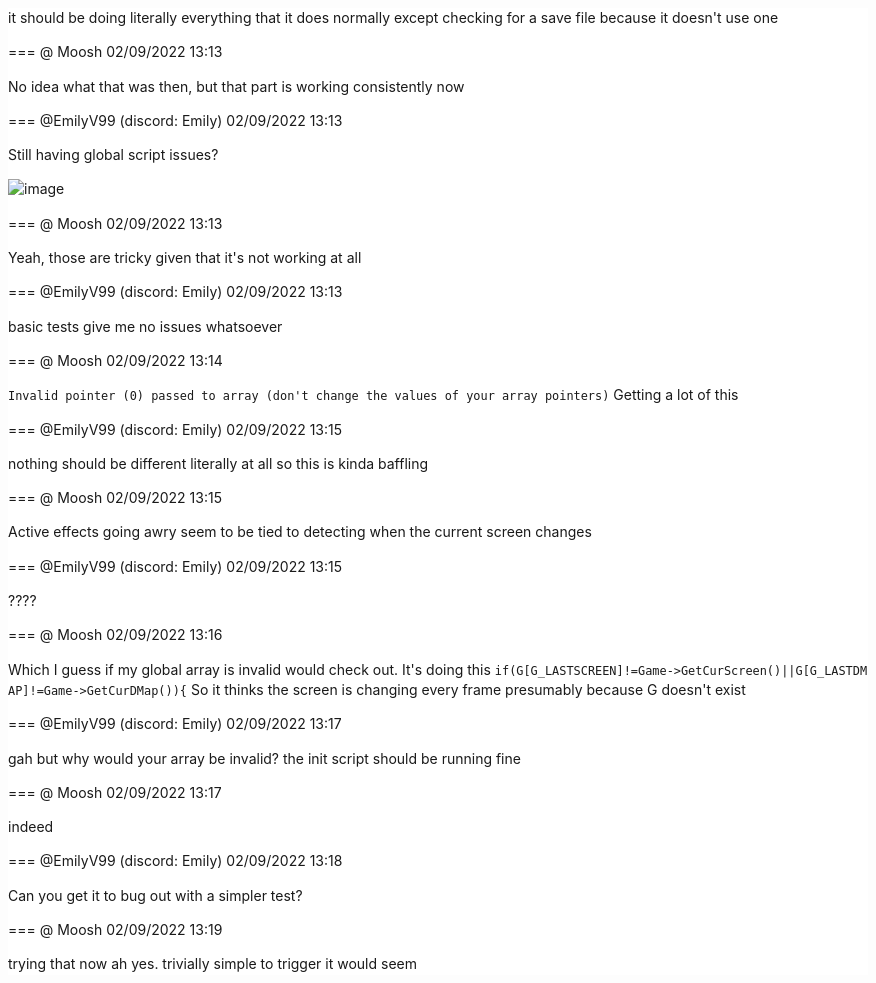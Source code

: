 it should be doing literally everything that it does normally
except checking for a save file
because it doesn't use one

=== @ Moosh 02/09/2022 13:13

No idea what that was then, but that part is working consistently now

=== @EmilyV99 (discord: Emily) 02/09/2022 13:13

Still having global script issues?

![image](https://cdn.discordapp.com/attachments/935279555994869832/940958671171629086/unknown.png?ex=65e86c0d&is=65d5f70d&hm=c69a78d72f505483ad863f43187df746c03713bc3d260f33a4cf2c1d1cda6709&)

=== @ Moosh 02/09/2022 13:13

Yeah, those are tricky given that it's not working at all

=== @EmilyV99 (discord: Emily) 02/09/2022 13:13

basic tests give me no issues whatsoever

=== @ Moosh 02/09/2022 13:14

`Invalid pointer (0) passed to array (don't change the values of your array pointers)`
Getting a lot of this

=== @EmilyV99 (discord: Emily) 02/09/2022 13:15

nothing should be different literally at all
so this is kinda baffling

=== @ Moosh 02/09/2022 13:15

Active effects going awry seem to be tied to detecting when the current screen changes

=== @EmilyV99 (discord: Emily) 02/09/2022 13:15

????

=== @ Moosh 02/09/2022 13:16

Which I guess if my global array is invalid would check out. It's doing this
`if(G[G_LASTSCREEN]!=Game->GetCurScreen()||G[G_LASTDMAP]!=Game->GetCurDMap()){`
So it thinks the screen is changing every frame presumably because G doesn't exist

=== @EmilyV99 (discord: Emily) 02/09/2022 13:17

gah
but why would your array be invalid?
the init script should be running fine

=== @ Moosh 02/09/2022 13:17

indeed

=== @EmilyV99 (discord: Emily) 02/09/2022 13:18

Can you get it to bug out with a simpler test?

=== @ Moosh 02/09/2022 13:19

trying that now
ah yes. trivially simple to trigger it would seem
